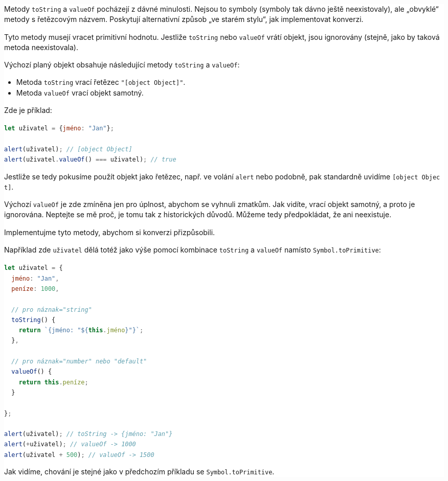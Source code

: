 Metody `toString` a `valueOf` pocházejí z dávné minulosti. Nejsou to symboly (symboly tak dávno ještě neexistovaly), ale „obvyklé“ metody s řetězcovým názvem. Poskytují alternativní způsob „ve starém stylu“, jak implementovat konverzi.

Tyto metody musejí vracet primitivní hodnotu. Jestliže `toString` nebo `valueOf` vrátí objekt, jsou ignorovány (stejně, jako by taková metoda neexistovala).

Výchozí planý objekt obsahuje následující metody `toString` a `valueOf`:

- Metoda `toString` vrací řetězec `"[object Object]"`.
- Metoda `valueOf` vrací objekt samotný.

Zde je příklad:

```js run
let uživatel = {jméno: "Jan"};

alert(uživatel); // [object Object]
alert(uživatel.valueOf() === uživatel); // true
```

Jestliže se tedy pokusíme použít objekt jako řetězec, např. ve volání `alert` nebo podobně, pak standardně uvidíme `[object Object]`.

Výchozí `valueOf` je zde zmíněna jen pro úplnost, abychom se vyhnuli zmatkům. Jak vidíte, vrací objekt samotný, a proto je ignorována. Neptejte se mě proč, je tomu tak z historických důvodů. Můžeme tedy předpokládat, že ani neexistuje.

Implementujme tyto metody, abychom si konverzi přizpůsobili.

Například zde `uživatel` dělá totéž jako výše pomocí kombinace `toString` a `valueOf` namísto `Symbol.toPrimitive`:

```js run
let uživatel = {
  jméno: "Jan",
  peníze: 1000,

  // pro náznak="string"
  toString() {
    return `{jméno: "${this.jméno}"}`;
  },

  // pro náznak="number" nebo "default"
  valueOf() {
    return this.peníze;
  }

};

alert(uživatel); // toString -> {jméno: "Jan"}
alert(+uživatel); // valueOf -> 1000
alert(uživatel + 500); // valueOf -> 1500
```

Jak vidíme, chování je stejné jako v předchozím příkladu se `Symbol.toPrimitive`.
